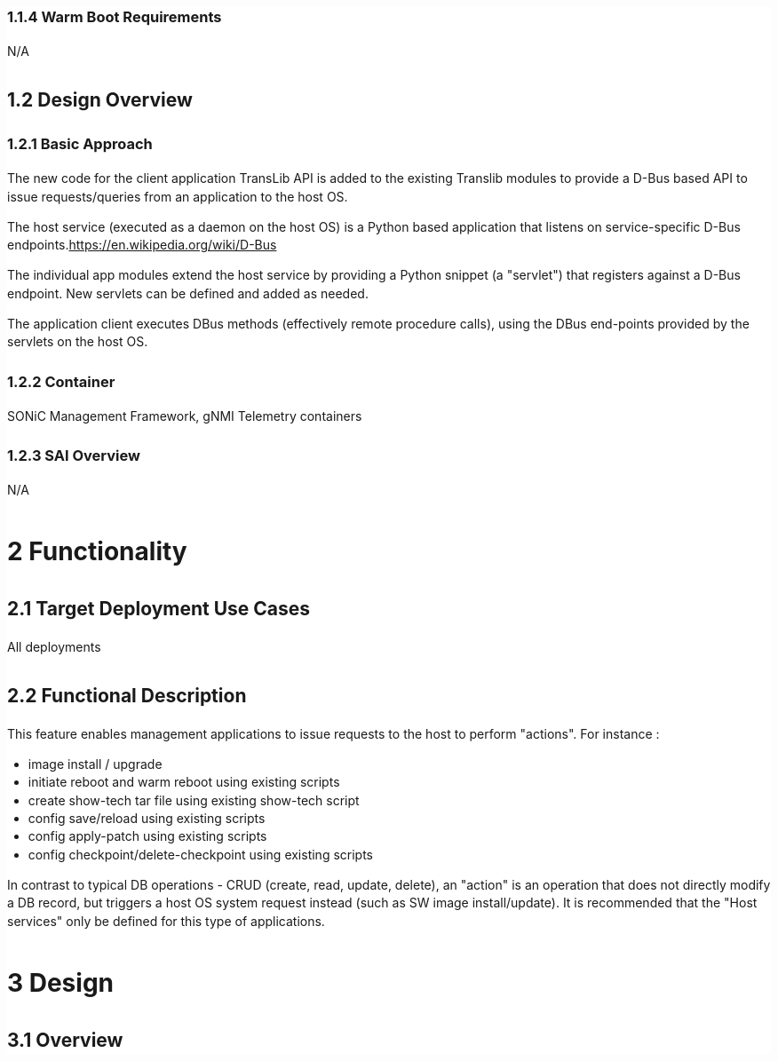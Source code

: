 ### 1.1.4 Warm Boot Requirements

N/A

## 1.2 Design Overview
### 1.2.1 Basic Approach

The new code for the client application TransLib API  is added to the existing Translib modules to provide a D-Bus based
API to issue requests/queries from an application to the host OS. 

The host service (executed as a daemon on the host OS) is a Python based
application that listens on service-specific D-Bus endpoints.https://en.wikipedia.org/wiki/D-Bus

The individual app modules extend the host service by providing a Python snippet (a "servlet") that registers against a D-Bus endpoint. New servlets can be defined and added as needed.

The application client executes DBus methods (effectively remote procedure calls), using the DBus end-points provided by the servlets on the host OS.

### 1.2.2 Container

SONiC Management Framework, gNMI Telemetry containers

### 1.2.3 SAI Overview

N/A

# 2 Functionality
## 2.1 Target Deployment Use Cases

All deployments

## 2.2 Functional Description

This feature enables management applications to issue
requests to the host to perform "actions". For instance :
* image install / upgrade
* initiate reboot and warm reboot using existing scripts
* create show-tech tar file using existing show-tech script
* config save/reload using existing scripts
* config apply-patch using existing scripts
* config checkpoint/delete-checkpoint using existing scripts

In contrast to typical DB operations - CRUD (create, read, update, delete), an "action" is an operation that does not directly modify a DB record, but triggers a host OS system request instead (such as SW image install/update).
It is recommended that the "Host services" only be defined for this type of applications. 

# 3 Design
## 3.1 Overview
